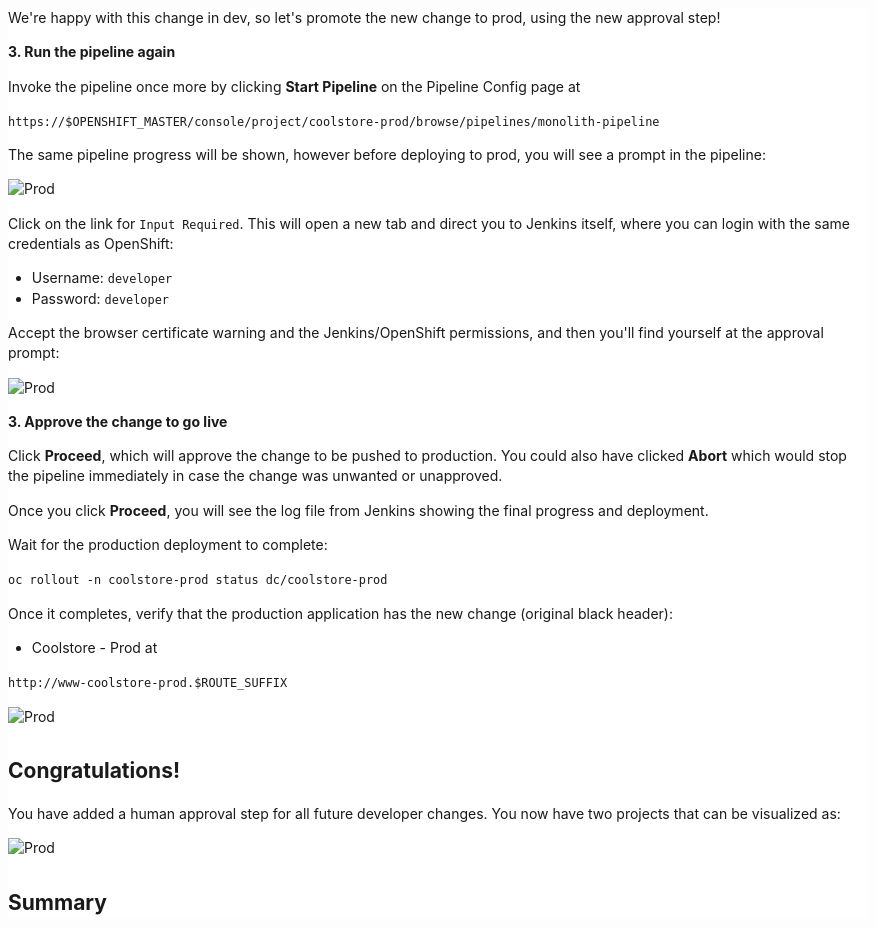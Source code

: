 We're happy with this change in dev, so let's promote the new change to prod, using the new approval step!

**3. Run the pipeline again**

Invoke the pipeline once more by clicking **Start Pipeline** on the Pipeline Config page at 

`https://$OPENSHIFT_MASTER/console/project/coolstore-prod/browse/pipelines/monolith-pipeline`

The same pipeline progress will be shown, however before deploying to prod, you will see a prompt in the pipeline:

![Prod](../../../assets/developer-intro/pipe-prompt.png)

Click on the link for `Input Required`. This will open a new tab and direct you to Jenkins itself, where you can login with
the same credentials as OpenShift:

* Username: `developer`
* Password: `developer`

Accept the browser certificate warning and the Jenkins/OpenShift permissions, and then you'll find yourself at the approval prompt:

![Prod](../../../assets/developer-intro/pipe-jenkins-prompt.png)

**3. Approve the change to go live**

Click **Proceed**, which will approve the change to be pushed to production. You could also have
clicked **Abort** which would stop the pipeline immediately in case the change was unwanted or unapproved.

Once you click **Proceed**, you will see the log file from Jenkins showing the final progress and deployment.

Wait for the production deployment to complete:

`oc rollout -n coolstore-prod status dc/coolstore-prod`

Once it completes, verify that the production application has the new change (original black header):

* Coolstore - Prod at 

`http://www-coolstore-prod.$ROUTE_SUFFIX`

![Prod](../../../assets/developer-intro/pipe-orig.png)

## Congratulations!

You have added a human approval step for all future developer changes. You now have two projects that can be visualized as:

![Prod](../../../assets/developer-intro/goal.png)



## Summary
